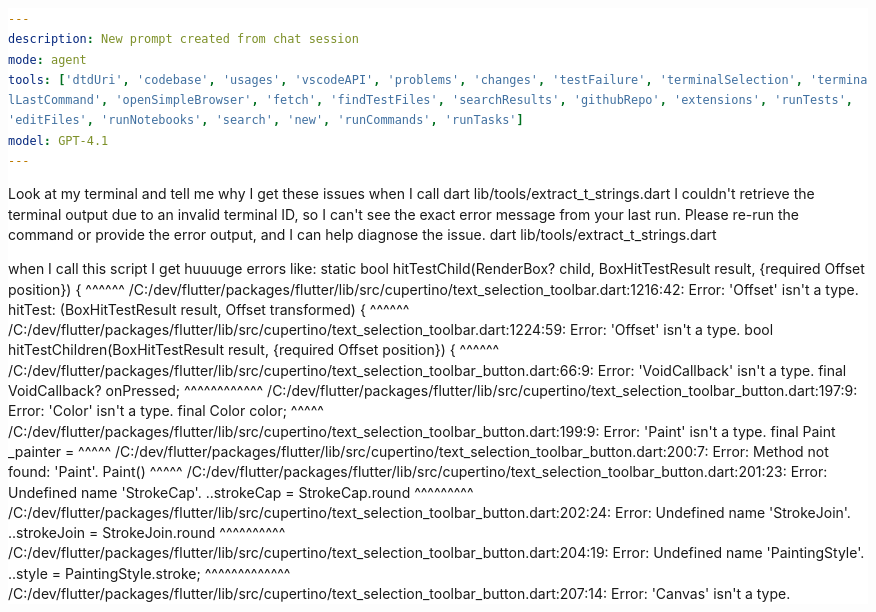 ```yaml
---
description: New prompt created from chat session
mode: agent
tools: ['dtdUri', 'codebase', 'usages', 'vscodeAPI', 'problems', 'changes', 'testFailure', 'terminalSelection', 'terminalLastCommand', 'openSimpleBrowser', 'fetch', 'findTestFiles', 'searchResults', 'githubRepo', 'extensions', 'runTests', 'editFiles', 'runNotebooks', 'search', 'new', 'runCommands', 'runTasks']
model: GPT-4.1
---
```

<user>
Look at my terminal and tell me why I get these issues when I call dart lib/tools/extract_t_strings.dart
</user>
<assistant>
I couldn't retrieve the terminal output due to an invalid terminal ID, so I can't see the exact error message from your last run. Please re-run the command or provide the error output, and I can help diagnose the issue.
</assistant>
<user>
dart lib/tools/extract_t_strings.dart

when I call this script I get huuuuge errors like:
  static bool hitTestChild(RenderBox? child, BoxHitTestResult result, {required Offset position}) {
                                                                                ^^^^^^
/C:/dev/flutter/packages/flutter/lib/src/cupertino/text_selection_toolbar.dart:1216:42: Error: 'Offset' isn't a type.
      hitTest: (BoxHitTestResult result, Offset transformed) {
                                         ^^^^^^
/C:/dev/flutter/packages/flutter/lib/src/cupertino/text_selection_toolbar.dart:1224:59: Error: 'Offset' isn't a type.
  bool hitTestChildren(BoxHitTestResult result, {required Offset position}) {
                                                          ^^^^^^
/C:/dev/flutter/packages/flutter/lib/src/cupertino/text_selection_toolbar_button.dart:66:9: Error: 'VoidCallback' isn't a type.
  final VoidCallback? onPressed;
        ^^^^^^^^^^^^
/C:/dev/flutter/packages/flutter/lib/src/cupertino/text_selection_toolbar_button.dart:197:9: Error: 'Color' isn't a type.
  final Color color;
        ^^^^^
/C:/dev/flutter/packages/flutter/lib/src/cupertino/text_selection_toolbar_button.dart:199:9: Error: 'Paint' isn't a type.
  final Paint _painter =
        ^^^^^
/C:/dev/flutter/packages/flutter/lib/src/cupertino/text_selection_toolbar_button.dart:200:7: Error: Method not found: 'Paint'.
      Paint()
      ^^^^^
/C:/dev/flutter/packages/flutter/lib/src/cupertino/text_selection_toolbar_button.dart:201:23: Error: Undefined name 'StrokeCap'.
        ..strokeCap = StrokeCap.round
                      ^^^^^^^^^
/C:/dev/flutter/packages/flutter/lib/src/cupertino/text_selection_toolbar_button.dart:202:24: Error: Undefined name 'StrokeJoin'.
        ..strokeJoin = StrokeJoin.round
                       ^^^^^^^^^^
/C:/dev/flutter/packages/flutter/lib/src/cupertino/text_selection_toolbar_button.dart:204:19: Error: Undefined name 'PaintingStyle'.
        ..style = PaintingStyle.stroke;
                  ^^^^^^^^^^^^^
/C:/dev/flutter/packages/flutter/lib/src/cupertino/text_selection_toolbar_button.dart:207:14: Error: 'Canvas' isn't a type.